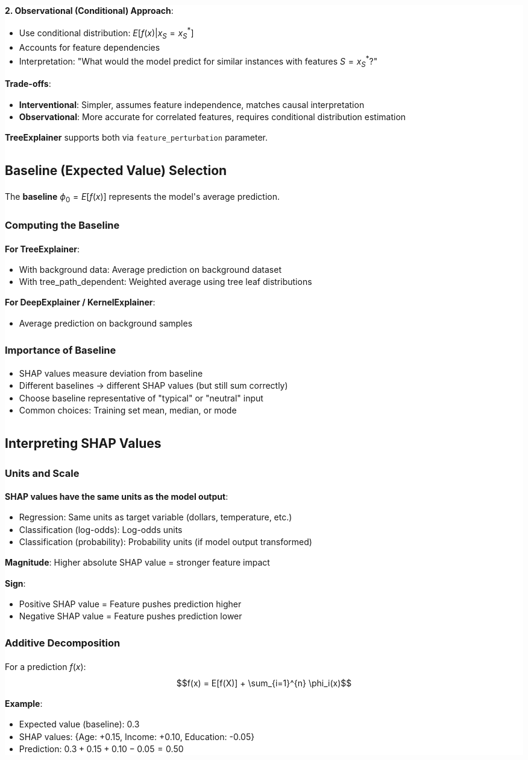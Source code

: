 **2. Observational (Conditional) Approach**:
- Use conditional distribution: $E[f(x) | x_S = x_S^*]$
- Accounts for feature dependencies
- Interpretation: "What would the model predict for similar instances with features $S = x_S^*$?"

**Trade-offs**:
- **Interventional**: Simpler, assumes feature independence, matches causal interpretation
- **Observational**: More accurate for correlated features, requires conditional distribution estimation

**TreeExplainer** supports both via `feature_perturbation` parameter.

## Baseline (Expected Value) Selection

The **baseline** $\phi_0 = E[f(x)]$ represents the model's average prediction.

### Computing the Baseline

**For TreeExplainer**:
- With background data: Average prediction on background dataset
- With tree_path_dependent: Weighted average using tree leaf distributions

**For DeepExplainer / KernelExplainer**:
- Average prediction on background samples

### Importance of Baseline

- SHAP values measure deviation from baseline
- Different baselines → different SHAP values (but still sum correctly)
- Choose baseline representative of "typical" or "neutral" input
- Common choices: Training set mean, median, or mode

## Interpreting SHAP Values

### Units and Scale

**SHAP values have the same units as the model output**:
- Regression: Same units as target variable (dollars, temperature, etc.)
- Classification (log-odds): Log-odds units
- Classification (probability): Probability units (if model output transformed)

**Magnitude**: Higher absolute SHAP value = stronger feature impact

**Sign**:
- Positive SHAP value = Feature pushes prediction higher
- Negative SHAP value = Feature pushes prediction lower

### Additive Decomposition

For a prediction $f(x)$:
$$f(x) = E[f(X)] + \sum_{i=1}^{n} \phi_i(x)$$

**Example**:
- Expected value (baseline): 0.3
- SHAP values: {Age: +0.15, Income: +0.10, Education: -0.05}
- Prediction: $0.3 + 0.15 + 0.10 - 0.05 = 0.50$
